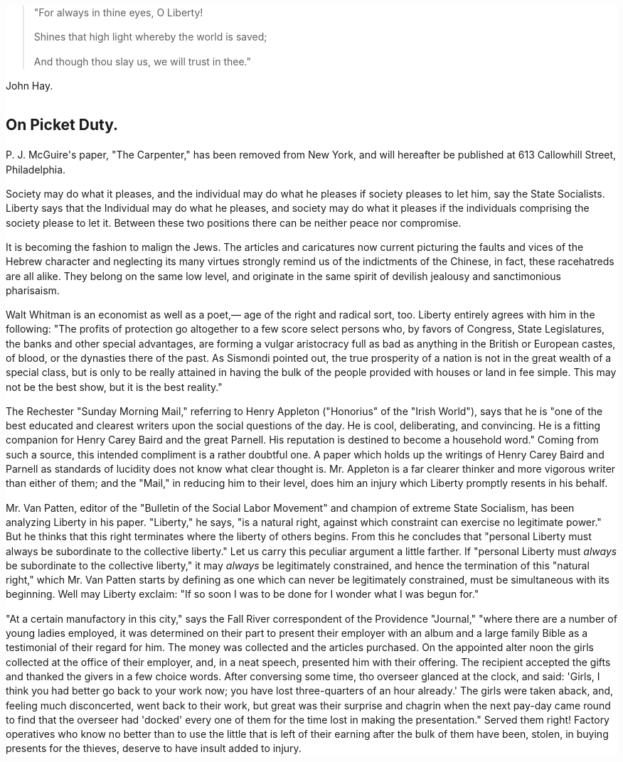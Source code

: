 > "For always in thine eyes, O Liberty!
>
> Shines that high light whereby the world is saved;
>
> And though thou slay us, we will trust in thee."

John Hay.

## On Picket Duty.

P\. J\. McGuire's paper, "The Carpenter," has been removed from New York, and will hereafter be published at 613 Callowhill Street, Philadelphia.

Society may do what it pleases, and the individual may do what he pleases if society pleases to let him, say the State Socialists. Liberty says that the Individual may do what he pleases, and society may do what it pleases if the individuals comprising the society please to let it. Between these two positions there can be neither peace nor compromise.

It is becoming the fashion to malign the Jews. The articles and caricatures now current picturing the faults and vices of the Hebrew character and neglecting its many virtues strongly remind us of the indictments of the Chinese, in fact, these racehatreds are all alike. They belong on the same low level, and originate in the same spirit of devilish jealousy and sanctimonious pharisaism.

Walt Whitman is an economist as well as a poet,— age of the right and radical sort, too. Liberty entirely agrees with him in the following: "The profits of protection go altogether to a few score select persons who, by favors of Congress, State Legislatures, the banks and other special advantages, are forming a vulgar aristocracy full as bad as anything in the British or European castes, of blood, or the dynasties there of the past. As Sismondi pointed out, the true prosperity of a nation is not in the great wealth of a special class, but is only to be really attained in having the bulk of the people provided with houses or land in fee simple. This may not be the best show, but it is the best reality."

The Rechester "Sunday Morning Mail," referring to Henry Appleton ("Honorius" of the "Irish World"), says that he is "one of the best educated and clearest writers upon the social questions of the day. He is cool, deliberating, and convincing. He is a fitting companion for Henry Carey Baird and the great Parnell. His reputation is destined to become a household word." Coming from such a source, this intended compliment is a rather doubtful one. A paper which holds up the writings of Henry Carey Baird and Parnell as standards of lucidity does not know what clear thought is. Mr. Appleton is a far clearer thinker and more vigorous writer than either of them; and the "Mail," in reducing him to their level, does him an injury which Liberty promptly resents in his behalf.

Mr. Van Patten, editor of the "Bulletin of the Social Labor Movement" and champion of extreme State Socialism, has been analyzing Liberty in his paper. "Liberty," he says, "is a natural right, against which constraint can exercise no legitimate power." But he thinks that this right terminates where the liberty of others begins. From this he concludes that "personal Liberty must always be subordinate to the collective liberty." Let us carry this peculiar argument a little farther. If "personal Liberty must *always* be subordinate to the collective liberty," it may *always* be legitimately constrained, and hence the termination of this "natural right," which Mr. Van Patten starts by defining as one which can never be legitimately constrained, must be simultaneous with its beginning. Well may Liberty exclaim: "If so soon I was to be done for I wonder what I was begun for."

"At a certain manufactory in this city," says the Fall River correspondent of the Providence "Journal," "where there are a number of young ladies employed, it was determined on their part to present their employer with an album and a large family Bible as a testimonial of their regard for him. The money was collected and the articles purchased. On the appointed alter noon the girls collected at the office of their employer, and, in a neat speech, presented him with their offering. The recipient accepted the gifts and thanked the givers in a few choice words. After conversing some time, tho overseer glanced at the clock, and said: 'Girls, I think you had better go back to your work now; you have lost three-quarters of an hour already.' The girls were taken aback, and, feeling much disconcerted, went back to their work, but great was their surprise and chagrin when the next pay-day came round to find that the overseer had 'docked' every one of them for the time lost in making the presentation." Served them right! Factory operatives who know no better than to use the little that is left of their earning after the bulk of them have been, stolen, in buying presents for the thieves, deserve to have insult added to injury.
